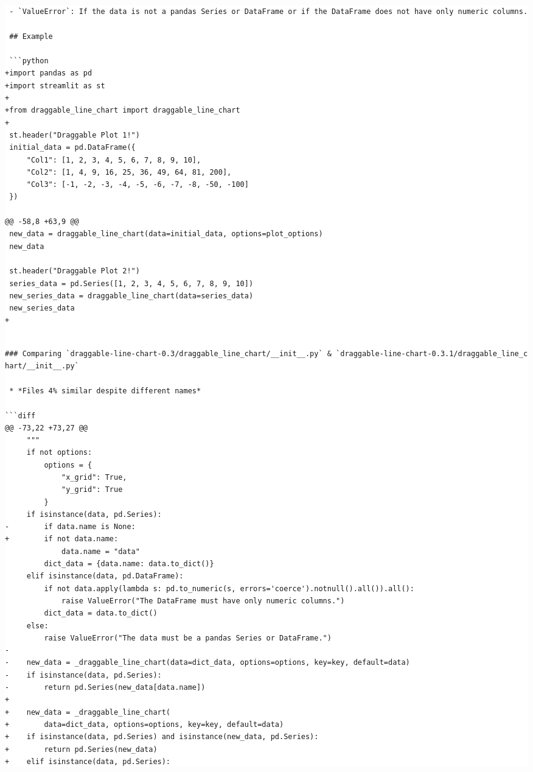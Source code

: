 ```
 - `ValueError`: If the data is not a pandas Series or DataFrame or if the DataFrame does not have only numeric columns.
 
 ## Example
 
 ```python
+import pandas as pd
+import streamlit as st
+
+from draggable_line_chart import draggable_line_chart
+
 st.header("Draggable Plot 1!")
 initial_data = pd.DataFrame({
     "Col1": [1, 2, 3, 4, 5, 6, 7, 8, 9, 10],
     "Col2": [1, 4, 9, 16, 25, 36, 49, 64, 81, 200],
     "Col3": [-1, -2, -3, -4, -5, -6, -7, -8, -50, -100]
 })
 
@@ -58,8 +63,9 @@
 new_data = draggable_line_chart(data=initial_data, options=plot_options)
 new_data
 
 st.header("Draggable Plot 2!")
 series_data = pd.Series([1, 2, 3, 4, 5, 6, 7, 8, 9, 10])
 new_series_data = draggable_line_chart(data=series_data)
 new_series_data
+
 ```
```

### Comparing `draggable-line-chart-0.3/draggable_line_chart/__init__.py` & `draggable-line-chart-0.3.1/draggable_line_chart/__init__.py`

 * *Files 4% similar despite different names*

```diff
@@ -73,22 +73,27 @@
     """
     if not options:
         options = {
             "x_grid": True,
             "y_grid": True
         }
     if isinstance(data, pd.Series):
-        if data.name is None:
+        if not data.name:
             data.name = "data"
         dict_data = {data.name: data.to_dict()}
     elif isinstance(data, pd.DataFrame):
         if not data.apply(lambda s: pd.to_numeric(s, errors='coerce').notnull().all()).all():
             raise ValueError("The DataFrame must have only numeric columns.")
         dict_data = data.to_dict()
     else:
         raise ValueError("The data must be a pandas Series or DataFrame.")
-        
-    new_data = _draggable_line_chart(data=dict_data, options=options, key=key, default=data)
-    if isinstance(data, pd.Series):
-        return pd.Series(new_data[data.name])
+
+    new_data = _draggable_line_chart(
+        data=dict_data, options=options, key=key, default=data)
+    if isinstance(data, pd.Series) and isinstance(new_data, pd.Series):
+        return pd.Series(new_data)
+    elif isinstance(data, pd.Series):
```